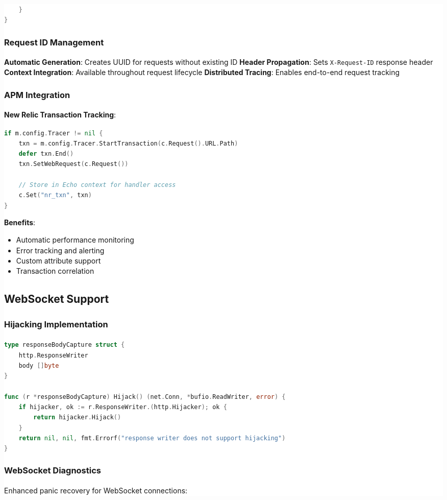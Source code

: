 ```go
    }
}
```

### Request ID Management

**Automatic Generation**: Creates UUID for requests without existing ID
**Header Propagation**: Sets `X-Request-ID` response header
**Context Integration**: Available throughout request lifecycle
**Distributed Tracing**: Enables end-to-end request tracking

### APM Integration

**New Relic Transaction Tracking**:
```go
if m.config.Tracer != nil {
    txn = m.config.Tracer.StartTransaction(c.Request().URL.Path)
    defer txn.End()
    txn.SetWebRequest(c.Request())
    
    // Store in Echo context for handler access
    c.Set("nr_txn", txn)
}
```

**Benefits**:
- Automatic performance monitoring
- Error tracking and alerting
- Custom attribute support
- Transaction correlation

## WebSocket Support

### Hijacking Implementation

```go
type responseBodyCapture struct {
    http.ResponseWriter
    body []byte
}

func (r *responseBodyCapture) Hijack() (net.Conn, *bufio.ReadWriter, error) {
    if hijacker, ok := r.ResponseWriter.(http.Hijacker); ok {
        return hijacker.Hijack()
    }
    return nil, nil, fmt.Errorf("response writer does not support hijacking")
}
```

### WebSocket Diagnostics

Enhanced panic recovery for WebSocket connections:

